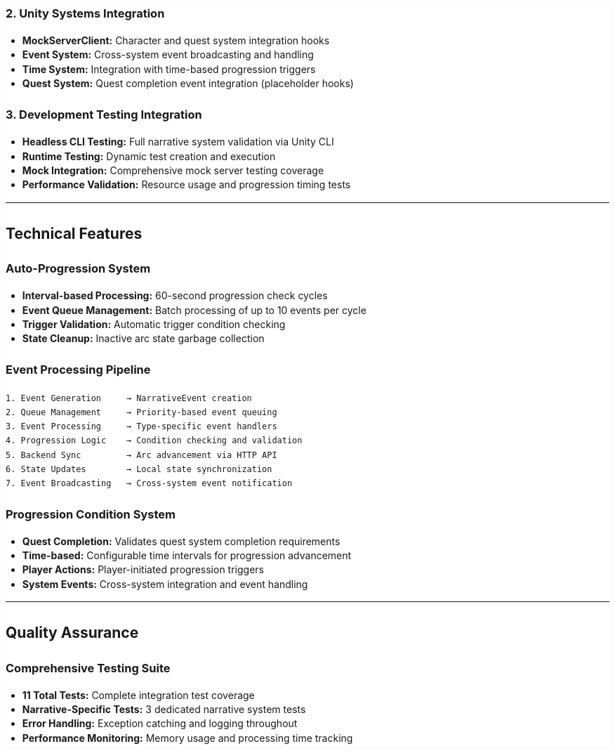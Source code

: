 ### 2. **Unity Systems Integration**
- **MockServerClient:** Character and quest system integration hooks
- **Event System:** Cross-system event broadcasting and handling
- **Time System:** Integration with time-based progression triggers
- **Quest System:** Quest completion event integration (placeholder hooks)

### 3. **Development Testing Integration**
- **Headless CLI Testing:** Full narrative system validation via Unity CLI
- **Runtime Testing:** Dynamic test creation and execution
- **Mock Integration:** Comprehensive mock server testing coverage
- **Performance Validation:** Resource usage and progression timing tests

---

## Technical Features

### **Auto-Progression System**
- **Interval-based Processing:** 60-second progression check cycles
- **Event Queue Management:** Batch processing of up to 10 events per cycle
- **Trigger Validation:** Automatic trigger condition checking
- **State Cleanup:** Inactive arc state garbage collection

### **Event Processing Pipeline**
```
1. Event Generation     → NarrativeEvent creation
2. Queue Management     → Priority-based event queuing
3. Event Processing     → Type-specific event handlers
4. Progression Logic    → Condition checking and validation
5. Backend Sync         → Arc advancement via HTTP API
6. State Updates        → Local state synchronization
7. Event Broadcasting   → Cross-system event notification
```

### **Progression Condition System**
- **Quest Completion:** Validates quest system completion requirements
- **Time-based:** Configurable time intervals for progression advancement
- **Player Actions:** Player-initiated progression triggers
- **System Events:** Cross-system integration and event handling

---

## Quality Assurance

### **Comprehensive Testing Suite**
- **11 Total Tests:** Complete integration test coverage
- **Narrative-Specific Tests:** 3 dedicated narrative system tests
- **Error Handling:** Exception catching and logging throughout
- **Performance Monitoring:** Memory usage and processing time tracking
